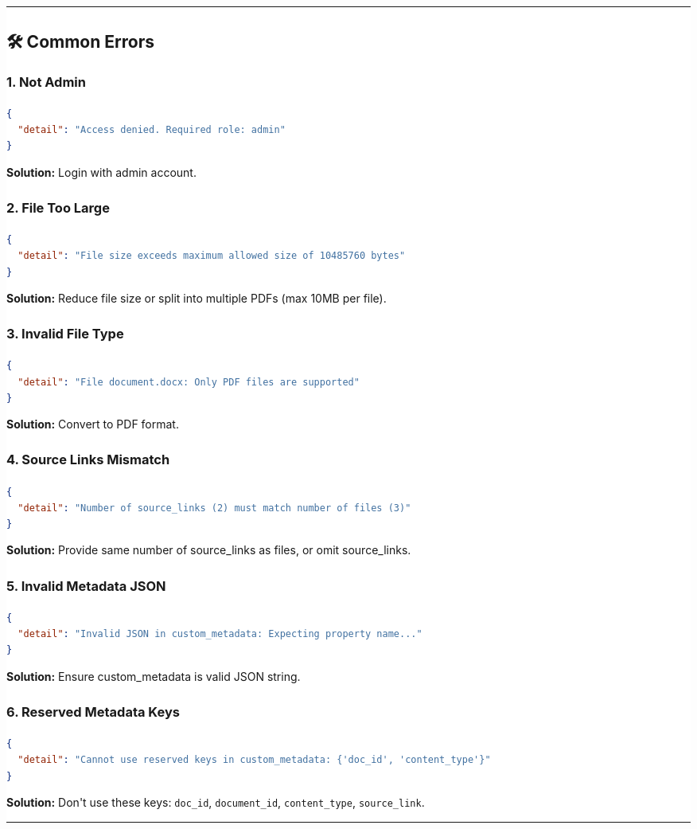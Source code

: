 ```
```

---

## 🛠️ Common Errors

### 1. Not Admin
```json
{
  "detail": "Access denied. Required role: admin"
}
```
**Solution:** Login with admin account.

### 2. File Too Large
```json
{
  "detail": "File size exceeds maximum allowed size of 10485760 bytes"
}
```
**Solution:** Reduce file size or split into multiple PDFs (max 10MB per file).

### 3. Invalid File Type
```json
{
  "detail": "File document.docx: Only PDF files are supported"
}
```
**Solution:** Convert to PDF format.

### 4. Source Links Mismatch
```json
{
  "detail": "Number of source_links (2) must match number of files (3)"
}
```
**Solution:** Provide same number of source_links as files, or omit source_links.

### 5. Invalid Metadata JSON
```json
{
  "detail": "Invalid JSON in custom_metadata: Expecting property name..."
}
```
**Solution:** Ensure custom_metadata is valid JSON string.

### 6. Reserved Metadata Keys
```json
{
  "detail": "Cannot use reserved keys in custom_metadata: {'doc_id', 'content_type'}"
}
```
**Solution:** Don't use these keys: `doc_id`, `document_id`, `content_type`, `source_link`.

---